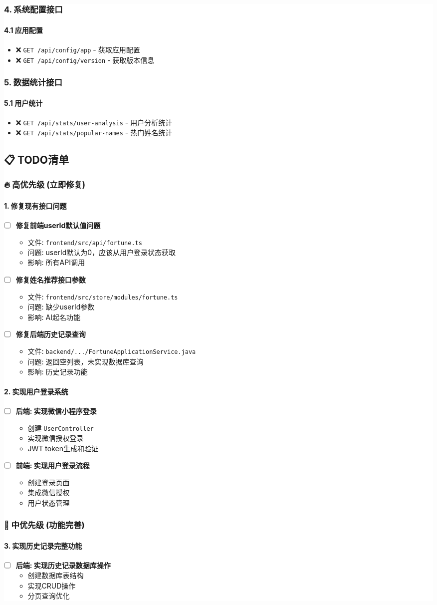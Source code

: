 ### 4. 系统配置接口

#### 4.1 应用配置
- ❌ `GET /api/config/app` - 获取应用配置
- ❌ `GET /api/config/version` - 获取版本信息

### 5. 数据统计接口

#### 5.1 用户统计
- ❌ `GET /api/stats/user-analysis` - 用户分析统计
- ❌ `GET /api/stats/popular-names` - 热门姓名统计

## 📋 TODO清单

### 🔥 高优先级 (立即修复)

#### 1. 修复现有接口问题
- [ ] **修复前端userId默认值问题**
  - 文件: `frontend/src/api/fortune.ts`
  - 问题: userId默认为0，应该从用户登录状态获取
  - 影响: 所有API调用

- [ ] **修复姓名推荐接口参数**
  - 文件: `frontend/src/store/modules/fortune.ts`
  - 问题: 缺少userId参数
  - 影响: AI起名功能

- [ ] **修复后端历史记录查询**
  - 文件: `backend/.../FortuneApplicationService.java`
  - 问题: 返回空列表，未实现数据库查询
  - 影响: 历史记录功能

#### 2. 实现用户登录系统
- [ ] **后端: 实现微信小程序登录**
  - 创建 `UserController`
  - 实现微信授权登录
  - JWT token生成和验证

- [ ] **前端: 实现用户登录流程**
  - 创建登录页面
  - 集成微信授权
  - 用户状态管理

### 🔶 中优先级 (功能完善)

#### 3. 实现历史记录完整功能
- [ ] **后端: 实现历史记录数据库操作**
  - 创建数据库表结构
  - 实现CRUD操作
  - 分页查询优化
